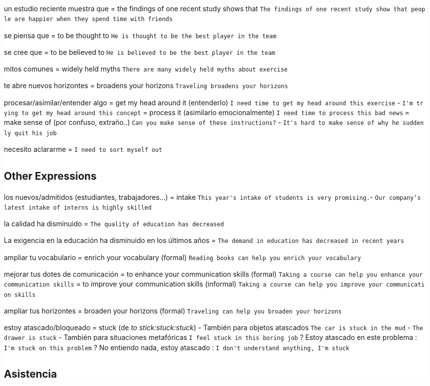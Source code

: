 un estudio reciente muestra que
    = the findings of one recent study shows that `The findings of one recent study show that people are happier when they spend time with friends`

se piensa que
    = to be thought to `He is thought to be the best player in the team`

se cree que
    = to be believed to `He is believed to be the best player in the team`

mitos comunes = widely held myths `There are many widely held myths about exercise`

te abre nuevos horizontes = broadens your horizons `Traveling broadens your horizons`

procesar/asimilar/entender algo
    = get my head around it (entenderlo) `I need time to get my head around this exercise` - `I'm trying to get my head around this concept`
    = process it (asimilarlo emocionalmente) `I need time to process this bad news`
    = make sense of (por confuso, extraño..) `Can you make sense of these instructions?` - `It's hard to make sense of why he suddenly quit his job`

necesito aclararme
    = `I need to sort myself out`



## Other Expressions

los nuevos/admitidos (estudiantes, trabajadores...) = intake `This year's intake of students is very promising.`- `Our company’s latest intake of interns is highly skilled`

la calidad ha disminuido = `The quality of education has decreased`

La exigencia en la educación ha disminuido en los últimos años = `The demand in education has decreased in recent years`

ampliar tu vocabulario
    = enrich your vocabulary (formal) `Reading books can help you enrich your vocabulary`

mejorar tus dotes de comunicación
    = to enhance your communication skills (formal) `Taking a course can help you enhance your communication skills`
    = to improve your communication skills (informal) `Taking a course can help you improve your communication skills`

ampliar tus horizontes
    = broaden your horizons (formal) `Traveling can help you broaden your horizons`

estoy atascado/bloqueado
    = stuck (de _to stick:stuck:stuck_)
        - También para objetos atascados `The car is stuck in the mud` - `The drawer is stuck`
        - También para situaciones metafóricas `I feel stuck in this boring job`
    ? Estoy atascado en este problema : `I'm stuck on this problem`
    ? No entiendo nada, estoy atascado : `I don't understand anything, I'm stuck`

## Asistencia

